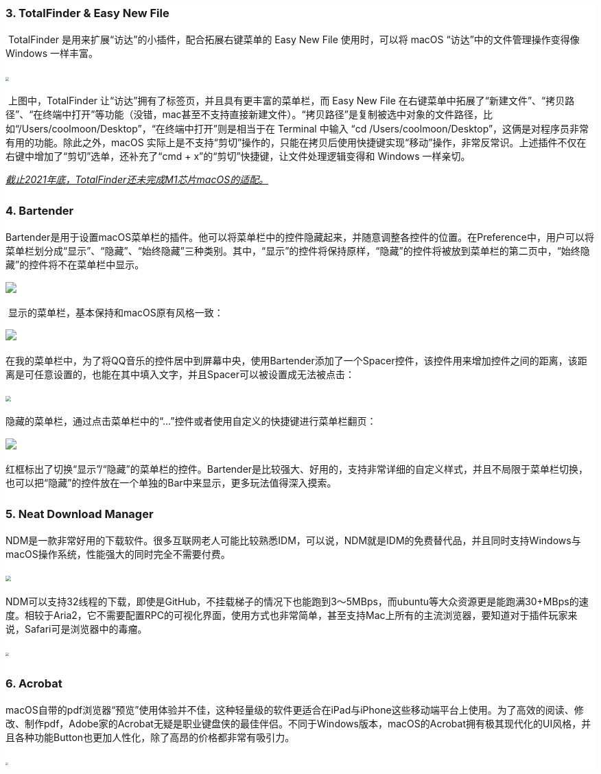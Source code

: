 ### 3. TotalFinder & Easy New File

​	TotalFinder 是用来扩展“访达”的小插件，配合拓展右键菜单的 Easy New File 使用时，可以将 macOS “访达”中的文件管理操作变得像 Windows 一样丰富。

<img src="https://github.com/coolmoon327/picBed/raw/master/pictures/20210822225644.png" style="zoom: 33%;" />

​	上图中，TotalFinder 让“访达”拥有了标签页，并且具有更丰富的菜单栏，而 Easy New File 在右键菜单中拓展了“新建文件”、“拷贝路径”、“在终端中打开”等功能（没错，mac甚至不支持直接新建文件）。“拷贝路径”是复制被选中对象的文件路径，比如“/Users/coolmoon/Desktop”，“在终端中打开”则是相当于在 Terminal 中输入 “cd /Users/coolmoon/Desktop”，这俩是对程序员非常有用的功能。除此之外，macOS 实际上是不支持“剪切”操作的，只能在拷贝后使用快捷键实现“移动”操作，非常反常识。上述插件不仅在右键中增加了“剪切”选单，还补充了“cmd + x”的“剪切”快捷键，让文件处理逻辑变得和 Windows 一样亲切。

​	*<u>截止2021年底，TotalFinder还未完成M1芯片macOS的适配。</u>*

### 4. Bartender

​	Bartender是用于设置macOS菜单栏的插件。他可以将菜单栏中的控件隐藏起来，并随意调整各控件的位置。在Preference中，用户可以将菜单栏划分成“显示”、“隐藏”、“始终隐藏”三种类别。其中，“显示”的控件将保持原样，“隐藏”的控件将被放到菜单栏的第二页中，“始终隐藏”的控件将不在菜单栏中显示。

![](https://github.com/coolmoon327/picBed/raw/master/pictures/20210824182029.png)

​	显示的菜单栏，基本保持和macOS原有风格一致：

![](https://github.com/coolmoon327/picBed/raw/master/pictures/20210824182555.png)

​	在我的菜单栏中，为了将QQ音乐的控件居中到屏幕中央，使用Bartender添加了一个Spacer控件，该控件用来增加控件之间的距离，该距离是可任意设置的，也能在其中填入文字，并且Spacer可以被设置成无法被点击：

<img src="https://github.com/coolmoon327/picBed/raw/master/pictures/20210824182832.png" style="zoom:50%;" />

​	隐藏的菜单栏，通过点击菜单栏中的“...”控件或者使用自定义的快捷键进行菜单栏翻页：

![](https://github.com/coolmoon327/picBed/raw/master/pictures/20210824183042.png)

​	红框标出了切换“显示”/“隐藏”的菜单栏的控件。Bartender是比较强大、好用的，支持非常详细的自定义样式，并且不局限于菜单栏切换，也可以把“隐藏”的控件放在一个单独的Bar中来显示，更多玩法值得深入摸索。

### 5. Neat Download Manager

​	NDM是一款非常好用的下载软件。很多互联网老人可能比较熟悉IDM，可以说，NDM就是IDM的免费替代品，并且同时支持Windows与macOS操作系统，性能强大的同时完全不需要付费。

<img src="https://github.com/coolmoon327/picBed/raw/master/pictures/20210824183627.png" style="zoom:50%;" />

​	NDM可以支持32线程的下载，即使是GitHub，不挂载梯子的情况下也能跑到3～5MBps，而ubuntu等大众资源更是能跑满30+MBps的速度。相较于Aria2，它不需要配置RPC的可视化界面，使用方式也非常简单，甚至支持Mac上所有的主流浏览器，要知道对于插件玩家来说，Safari可是浏览器中的毒瘤。

<img src="https://github.com/coolmoon327/picBed/raw/master/pictures/20210824184236.png" style="zoom:33%;" />

### 6. Acrobat

​	macOS自带的pdf浏览器“预览”使用体验并不佳，这种轻量级的软件更适合在iPad与iPhone这些移动端平台上使用。为了高效的阅读、修改、制作pdf，Adobe家的Acrobat无疑是职业键盘侠的最佳伴侣。不同于Windows版本，macOS的Acrobat拥有极其现代化的UI风格，并且各种功能Button也更加人性化，除了高昂的价格都非常有吸引力。

<img src="https://github.com/coolmoon327/picBed/raw/master/pictures/20210824184810.png" style="zoom: 25%;" />
